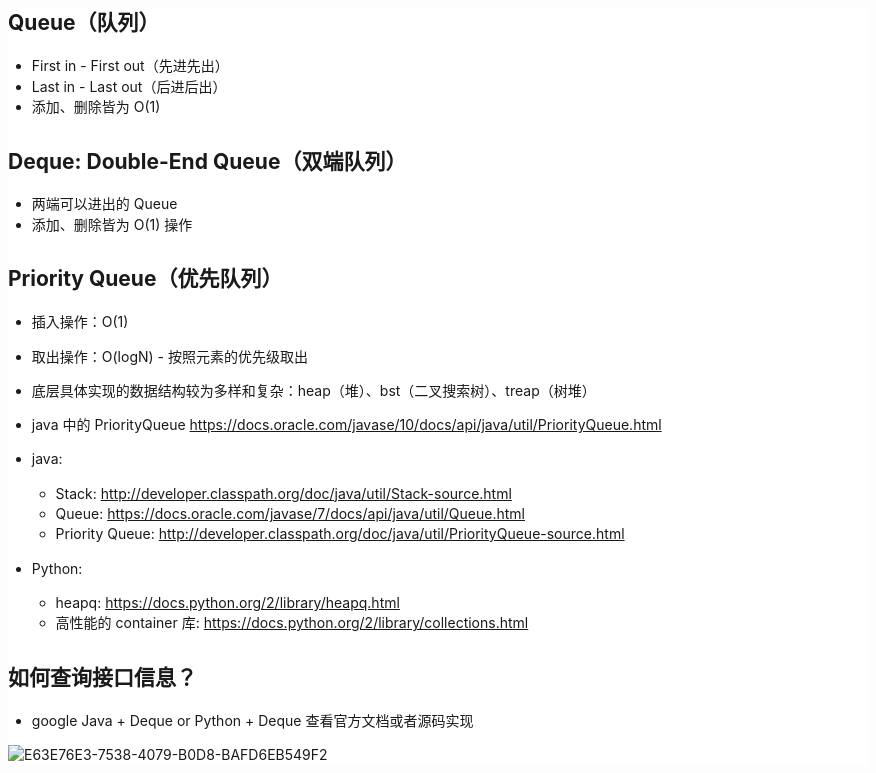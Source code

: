 ## Queue（队列）
* First in - First out（先进先出）
* Last in - Last out（后进后出）
* 添加、删除皆为 O(1)

## Deque: Double-End Queue（双端队列）
* 两端可以进出的 Queue
* 添加、删除皆为 O(1) 操作

## Priority Queue（优先队列）
* 插入操作：O(1)
* 取出操作：O(logN) - 按照元素的优先级取出
* 底层具体实现的数据结构较为多样和复杂：heap（堆）、bst（二叉搜索树）、treap（树堆）
* java 中的 PriorityQueue https://docs.oracle.com/javase/10/docs/api/java/util/PriorityQueue.html

* java:
    * Stack: http://developer.classpath.org/doc/java/util/Stack-source.html
    * Queue: https://docs.oracle.com/javase/7/docs/api/java/util/Queue.html
    * Priority Queue: http://developer.classpath.org/doc/java/util/PriorityQueue-source.html
* Python:
    * heapq: https://docs.python.org/2/library/heapq.html
    * 高性能的 container 库: https://docs.python.org/2/library/collections.html

## 如何查询接口信息？
* google Java + Deque or Python + Deque 查看官方文档或者源码实现

![E63E76E3-7538-4079-B0D8-BAFD6EB549F2](https://user-images.githubusercontent.com/20024532/76697011-a8d34100-66cc-11ea-99b8-4085a4f04be8.png)

